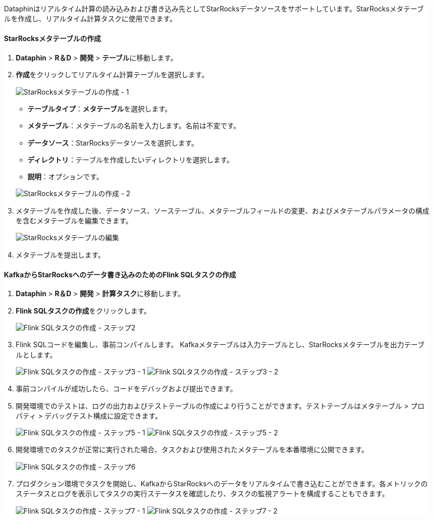 Dataphinはリアルタイム計算の読み込みおよび書き込み先としてStarRocksデータソースをサポートしています。StarRocksメタテーブルを作成し、リアルタイム計算タスクに使用できます。

#### StarRocksメタテーブルの作成

1. **Dataphin** > **R＆D** > **開発** > **テーブル**に移動します。

2. **作成**をクリックしてリアルタイム計算テーブルを選択します。

   ![StarRocksメタテーブルの作成 - 1](../../assets/Dataphin/create_sr_metatable_1.png)

   - **テーブルタイプ**：**メタテーブル**を選択します。

   - **メタテーブル**：メタテーブルの名前を入力します。名前は不変です。

   - **データソース**：StarRocksデータソースを選択します。

   - **ディレクトリ**：テーブルを作成したいディレクトリを選択します。

   - **説明**：オプションです。

   ![StarRocksメタテーブルの作成 - 2](../../assets/Dataphin/create_sr_metatable_2.png)

3. メタテーブルを作成した後、データソース、ソーステーブル、メタテーブルフィールドの変更、およびメタテーブルパラメータの構成を含むメタテーブルを編集できます。

   ![StarRocksメタテーブルの編集](../../assets/Dataphin/edit_sr_metatable_1.png)

4. メタテーブルを提出します。

#### KafkaからStarRocksへのデータ書き込みのためのFlink SQLタスクの作成

1. **Dataphin** > **R＆D** > **開発** > **計算タスク**に移動します。

2. **Flink SQLタスクの作成**をクリックします。

   ![Flink SQLタスクの作成 - ステップ2](../../assets/Dataphin/create_flink_task_step2.png)

3. Flink SQLコードを編集し、事前コンパイルします。 Kafkaメタテーブルは入力テーブルとし、StarRocksメタテーブルを出力テーブルとします。

   ![Flink SQLタスクの作成 - ステップ3 - 1](../../assets/Dataphin/create_flink_task_step3-1.png)
   ![Flink SQLタスクの作成 - ステップ3 - 2](../../assets/Dataphin/create_flink_task_step3-2.png)

4. 事前コンパイルが成功したら、コードをデバッグおよび提出できます。

5. 開発環境でのテストは、ログの出力およびテストテーブルの作成により行うことができます。テストテーブルはメタテーブル > プロパティ > デバッグテスト構成に設定できます。

   ![Flink SQLタスクの作成 - ステップ5 - 1](../../assets/Dataphin/create_flink_task_step5-1.png)
   ![Flink SQLタスクの作成 - ステップ5 - 2](../../assets/Dataphin/create_flink_task_step5-2.png)

6. 開発環境でのタスクが正常に実行された場合、タスクおよび使用されたメタテーブルを本番環境に公開できます。

   ![Flink SQLタスクの作成 - ステップ6](../../assets/Dataphin/create_flink_task_step6.png)

7. プロダクション環境でタスクを開始し、KafkaからStarRocksへのデータをリアルタイムで書き込むことができます。各メトリックのステータスとログを表示してタスクの実行ステータスを確認したり、タスクの監視アラートを構成することもできます。

   ![Flink SQLタスクの作成 - ステップ7 - 1](../../assets/Dataphin/create_flink_task_step7-1.png)
   ![Flink SQLタスクの作成 - ステップ7 - 2](../../assets/Dataphin/create_flink_task_step7-2.png)
